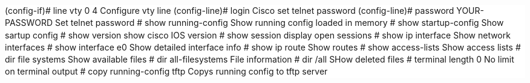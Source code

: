 <td>(config-if)# line vty 0 4</td>
<td>Configure vty line</td>
</tr>
<tr>
<td>(config-line)# login</td>
<td>Cisco set telnet password</td>
</tr>
<tr>
<td>(config-line)# password YOUR-PASSWORD</td>
<td>Set telnet password</td>
</tr>
<tr>
<td># show running-config</td>
<td>Show running config loaded in memory</td>
</tr>
<tr>
<td># show startup-config</td>
<td>Show sartup config</td>
</tr>
<tr>
<td># show version</td>
<td>show cisco IOS version</td>
</tr>
<tr>
<td># show session</td>
<td>display open sessions</td>
</tr>
<tr>
<td># show ip interface</td>
<td>Show network interfaces</td>
</tr>
<tr>
<td># show interface e0</td>
<td>Show detailed interface info</td>
</tr>
<tr>
<td># show ip route</td>
<td>Show routes</td>
</tr>
<tr>
<td># show access-lists</td>
<td>Show access lists</td>
</tr>
<tr>
<td># dir file systems</td>
<td>Show available files</td>
</tr>
<tr>
<td># dir all-filesystems</td>
<td>File information</td>
</tr>
<tr>
<td># dir /all</td>
<td>SHow deleted files</td>
</tr>
<tr>
<td># terminal length 0</td>
<td>No limit on terminal output</td>
</tr>
<tr>
<td># copy running-config tftp</td>
<td>Copys running config to tftp server</td>
</tr>
<tr>